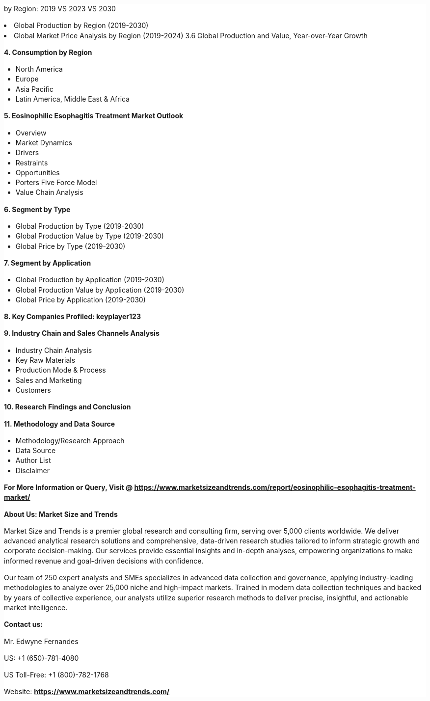 by Region: 2019 VS 2023 VS 2030</li><li>Global Production by Region (2019-2030)</li><li>Global Market Price Analysis by Region (2019-2024) 3.6 Global Production and Value, Year-over-Year Growth</li></ul><p><strong>4. Consumption by Region</strong></p><ul><li>North America</li><li>Europe</li><li>Asia Pacific</li><li>Latin America, Middle East &amp; Africa</li></ul><p><strong>5. Eosinophilic Esophagitis Treatment Market Outlook</strong></p><ul><li>Overview</li><li>Market Dynamics</li><li>Drivers</li><li>Restraints</li><li>Opportunities</li><li>Porters Five Force Model</li><li>Value Chain Analysis&nbsp;</li></ul><p><strong>6. Segment by Type</strong></p><ul><li>Global Production by Type (2019-2030)</li><li>Global Production Value by Type (2019-2030)</li><li>Global Price by Type (2019-2030)</li></ul><p><strong>7. Segment by Application</strong></p><ul><li>Global Production by Application (2019-2030)</li><li>Global Production Value by Application (2019-2030)</li><li>Global Price by Application (2019-2030)</li></ul><p><strong>8. Key Companies Profiled: keyplayer123</strong></p><p><strong>9. Industry Chain and Sales Channels Analysis</strong></p><ul><li>Industry Chain Analysis</li><li>Key Raw Materials</li><li>Production Mode &amp; Process</li><li>Sales and Marketing</li><li>Customers</li></ul><p><strong>10. Research Findings and Conclusion</strong></p><p><strong>11. Methodology and Data Source</strong></p><ul><li>Methodology/Research Approach</li><li>Data Source</li><li>Author List</li><li>Disclaimer</li></ul></p><p><strong>For More Information or Query, Visit @ <a href="https://www.marketsizeandtrends.com/report/eosinophilic-esophagitis-treatment-market/">https://www.marketsizeandtrends.com/report/eosinophilic-esophagitis-treatment-market/</a></strong></p><p><strong>About Us: Market Size and Trends</strong></p><p>Market Size and Trends is a premier global research and consulting firm, serving over 5,000 clients worldwide. We deliver advanced analytical research solutions and comprehensive, data-driven research studies tailored to inform strategic growth and corporate decision-making. Our services provide essential insights and in-depth analyses, empowering organizations to make informed revenue and goal-driven decisions with confidence.</p><p>Our team of 250 expert analysts and SMEs specializes in advanced data collection and governance, applying industry-leading methodologies to analyze over 25,000 niche and high-impact markets. Trained in modern data collection techniques and backed by years of collective experience, our analysts utilize superior research methods to deliver precise, insightful, and actionable market intelligence.</p><p><strong>Contact us:</strong></p><p>Mr. Edwyne Fernandes</p><p>US: +1 (650)-781-4080</p><p>US Toll-Free: +1 (800)-782-1768</p><p>Website: <strong><a href="https://www.marketsizeandtrends.com/">https://www.marketsizeandtrends.com/</a></strong></p>
